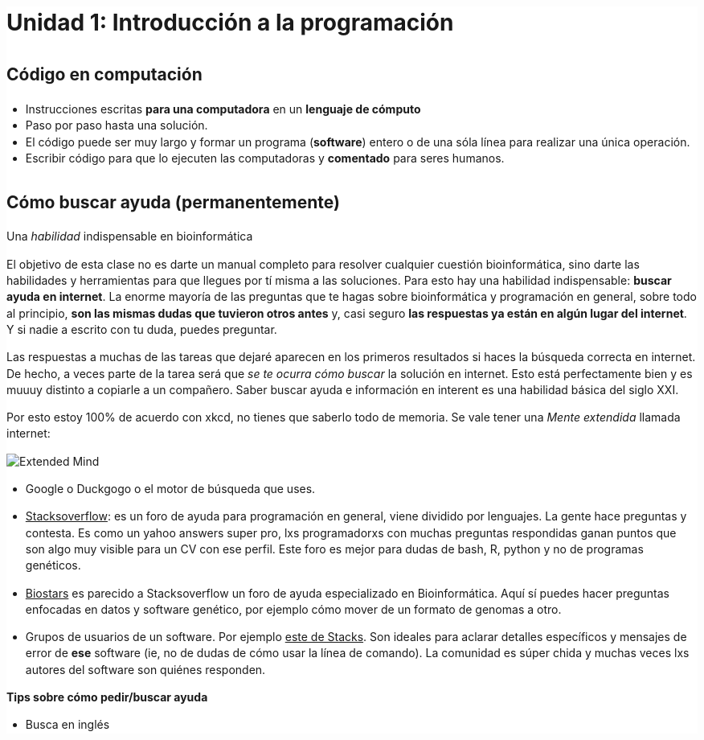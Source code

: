 # Unidad 1: Introducción a la programación


## Código en computación

* Instrucciones escritas **para una computadora** en un **lenguaje de cómputo**   
* Paso por paso hasta una solución.
* El código puede ser muy largo y formar un programa (**software**) entero o de una sóla línea para realizar una única operación.
* Escribir código para que lo ejecuten las computadoras y **comentado** para seres humanos.


## Cómo buscar ayuda (permanentemente)

Una *habilidad* indispensable en bioinformática

El objetivo de esta clase no es darte un manual completo para resolver cualquier cuestión bioinformática, sino darte las habilidades y herramientas para que llegues por tí misma a las soluciones. Para esto hay una habilidad indispensable: **buscar ayuda en internet**. La enorme mayoría de las preguntas que te hagas sobre bioinformática y programación en general, sobre todo al principio, **son las mismas dudas que tuvieron otros antes** y, casi seguro **las respuestas ya están en algún lugar del internet**. Y si nadie a escrito con tu duda, puedes preguntar. 

Las respuestas a muchas de las tareas que dejaré aparecen en los primeros resultados si haces la búsqueda correcta en internet. De hecho, a veces parte de la tarea será que *se te ocurra cómo buscar* la solución en internet. Esto está perfectamente bien y es muuuy distinto a copiarle a un compañero. Saber buscar ayuda e información en interent es una habilidad básica del siglo XXI. 

Por esto estoy 100% de acuerdo con xkcd, no tienes que saberlo todo de memoria. Se vale tener una *Mente extendida* llamada internet:

![Extended Mind](https://imgs.xkcd.com/comics/extended_mind.png)


* Google o Duckgogo o el motor de búsqueda que uses.

* [Stacksoverflow](https://stackoverflow.com/): es un foro de ayuda para programación en general, viene dividido por lenguajes. La gente hace preguntas y contesta. Es como un yahoo answers super pro, lxs programadorxs con muchas preguntas respondidas ganan puntos que son algo muy visible para un CV con ese perfil. Este foro es mejor para dudas de bash, R, python y no de programas genéticos.

* [Biostars](https://www.biostars.org/) es parecido a Stacksoverflow un foro de ayuda especializado en Bioinformática. Aquí sí puedes hacer preguntas enfocadas en datos y software genético, por ejemplo cómo mover de un formato de genomas a otro.

* Grupos de usuarios de un software. Por ejemplo [este de Stacks](https://groups.google.com/forum/#!forum/stacks-users). Son ideales para aclarar detalles específicos y mensajes de error de **ese** software (ie, no de dudas de cómo usar la línea de comando). La comunidad es súper chida y muchas veces lxs autores del software son quiénes responden. 


**Tips sobre cómo pedir/buscar ayuda**

* Busca en inglés

